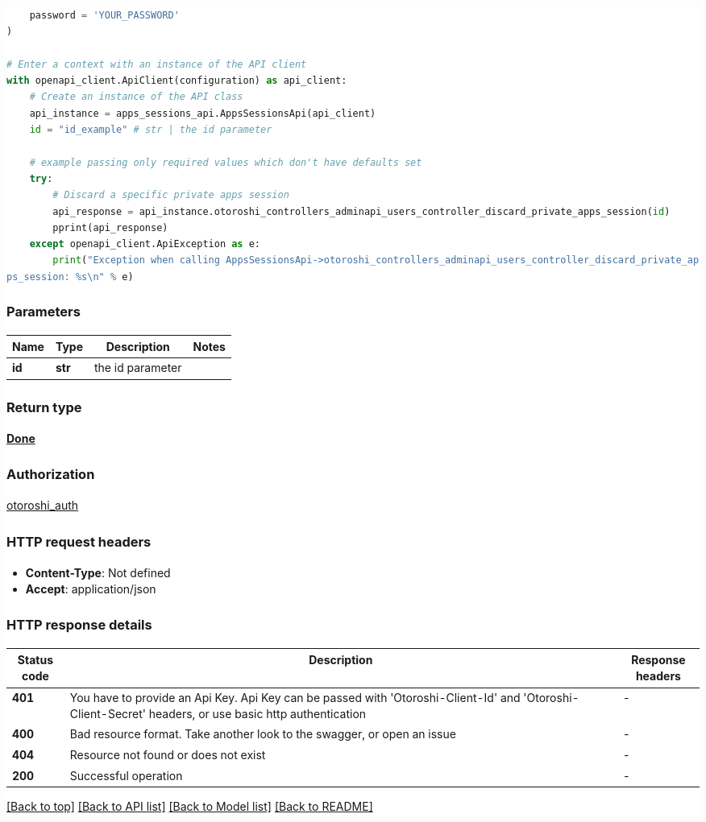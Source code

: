 ```python
    password = 'YOUR_PASSWORD'
)

# Enter a context with an instance of the API client
with openapi_client.ApiClient(configuration) as api_client:
    # Create an instance of the API class
    api_instance = apps_sessions_api.AppsSessionsApi(api_client)
    id = "id_example" # str | the id parameter

    # example passing only required values which don't have defaults set
    try:
        # Discard a specific private apps session
        api_response = api_instance.otoroshi_controllers_adminapi_users_controller_discard_private_apps_session(id)
        pprint(api_response)
    except openapi_client.ApiException as e:
        print("Exception when calling AppsSessionsApi->otoroshi_controllers_adminapi_users_controller_discard_private_apps_session: %s\n" % e)
```


### Parameters

Name | Type | Description  | Notes
------------- | ------------- | ------------- | -------------
 **id** | **str**| the id parameter |

### Return type

[**Done**](Done.md)

### Authorization

[otoroshi_auth](../README.md#otoroshi_auth)

### HTTP request headers

 - **Content-Type**: Not defined
 - **Accept**: application/json


### HTTP response details
| Status code | Description | Response headers |
|-------------|-------------|------------------|
**401** | You have to provide an Api Key. Api Key can be passed with &#39;Otoroshi-Client-Id&#39; and &#39;Otoroshi-Client-Secret&#39; headers, or use basic http authentication |  -  |
**400** | Bad resource format. Take another look to the swagger, or open an issue |  -  |
**404** | Resource not found or does not exist |  -  |
**200** | Successful operation |  -  |

[[Back to top]](#) [[Back to API list]](../README.md#documentation-for-api-endpoints) [[Back to Model list]](../README.md#documentation-for-models) [[Back to README]](../README.md)
